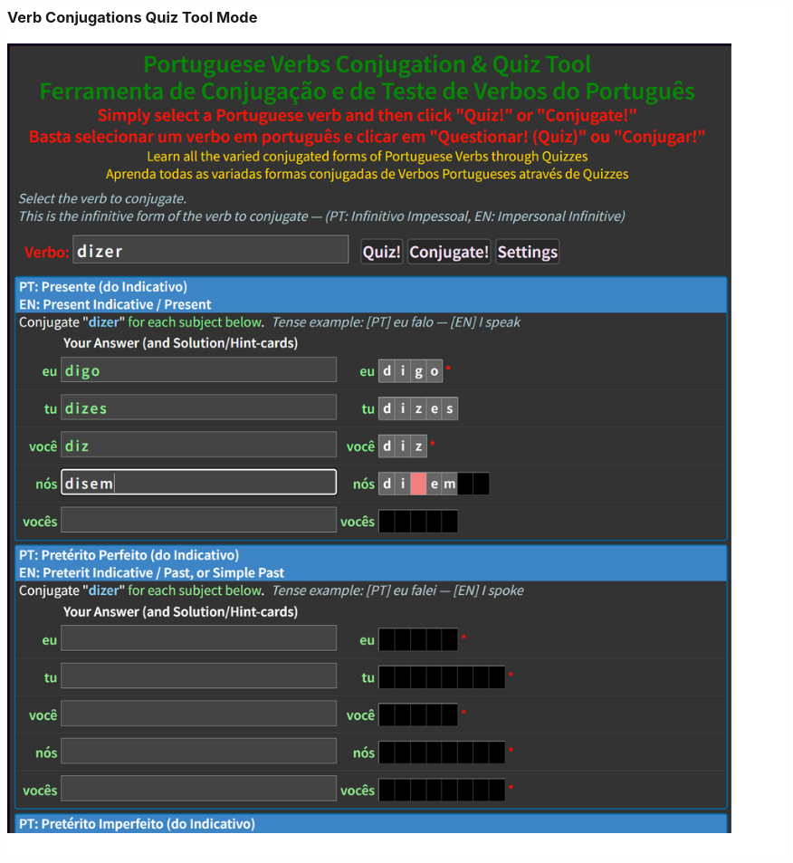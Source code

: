 ### Verb Conjugations Quiz Tool Mode
<img src="screenshots/quiz-mode.png" alt="Verbos Quiz Mode" width="800"/>
<br><br>
